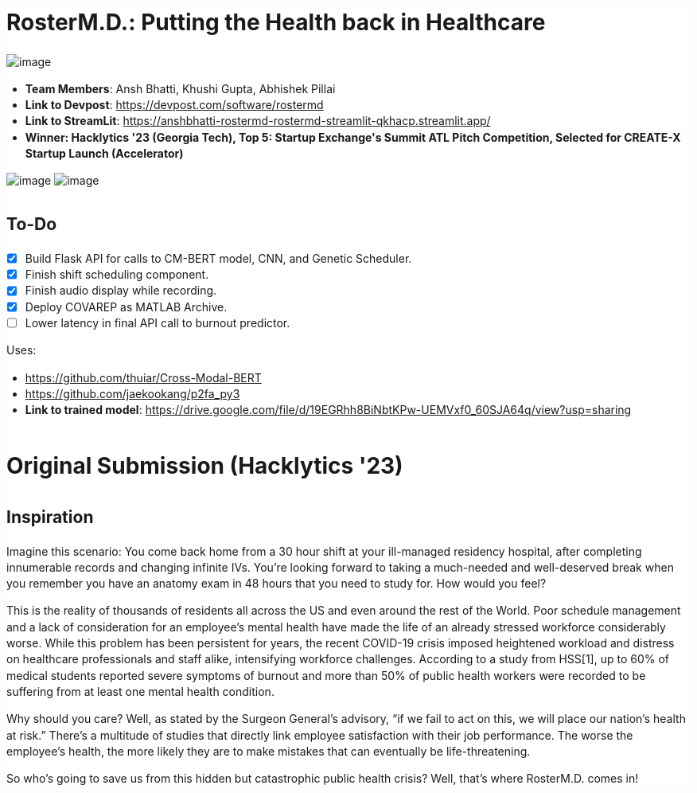 # RosterM.D.: Putting the Health back in Healthcare

<img width="600" alt="image" src="https://github.com/abhipi/RosterMD/assets/75244191/e8714b30-c84f-48db-aa69-c98669178b6f"><br>
* <b>Team Members</b>: Ansh Bhatti, Khushi Gupta, Abhishek Pillai
* <b>Link to Devpost</b>: https://devpost.com/software/rostermd
* <b>Link to StreamLit</b>: https://anshbhatti-rostermd-rostermd-streamlit-qkhacp.streamlit.app/
* <b>Winner: Hacklytics '23 (Georgia Tech), Top 5: Startup Exchange's Summit ATL Pitch Competition, Selected for CREATE-X Startup Launch (Accelerator)</b>

<img width="600" alt="image" src="https://github.com/abhipi/RosterMD/assets/75244191/5ce9a529-a3c9-4571-9643-76ec4588ac9b">
<img width="600" alt="image" src="https://github.com/abhipi/RosterMD/assets/75244191/7b5ef593-49c3-44be-a4a9-57f6acccf717">

## To-Do
- [x] Build Flask API for calls to CM-BERT model, CNN, and Genetic Scheduler. 
- [x] Finish shift scheduling component.
- [x] Finish audio display while recording.
- [x] Deploy COVAREP as MATLAB Archive.
- [ ] Lower latency in final API call to burnout predictor.

Uses:
* https://github.com/thuiar/Cross-Modal-BERT
* https://github.com/jaekookang/p2fa_py3
* <b>Link to trained model</b>: https://drive.google.com/file/d/19EGRhh8BiNbtKPw-UEMVxf0_60SJA64q/view?usp=sharing

# Original Submission (Hacklytics '23)

## Inspiration

Imagine this scenario: You come back home from a 30 hour shift at your ill-managed residency hospital, after completing innumerable records and changing infinite IVs. You’re looking forward to taking a much-needed and well-deserved break when you remember you have an anatomy exam in 48 hours that you need to study for. How would you feel?

This is the reality of thousands of residents all across the US and even around the rest of the World. Poor schedule management and a lack of consideration for an employee’s mental health have made the life of an already stressed workforce considerably worse. While this problem has been persistent for years, the recent COVID-19 crisis imposed heightened workload and distress on healthcare professionals and staff alike, intensifying workforce challenges. According to a study from HSS[1], up to 60% of medical students reported severe symptoms of burnout and more than 50% of public health workers were recorded to be suffering from at least one mental health condition. 

Why should you care? Well, as stated by the Surgeon General’s advisory, “if we fail to act on this, we will place our nation’s health at risk.” There’s a multitude of studies that directly link employee satisfaction with their job performance. The worse the employee’s health, the more likely they are to make mistakes that can eventually be life-threatening.

So who’s going to save us from this hidden but catastrophic public health crisis? Well, that’s where RosterM.D. comes in! 
